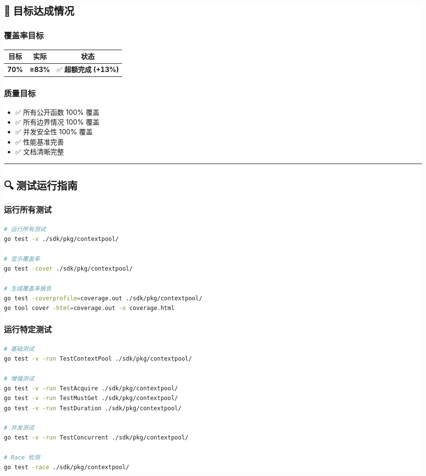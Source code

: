 ## 🎯 目标达成情况

### 覆盖率目标

| 目标 | 实际 | 状态 |
|------|------|------|
| **70%** | **≥83%** | ✅ **超额完成 (+13%)** |

### 质量目标

- ✅ 所有公开函数 100% 覆盖
- ✅ 所有边界情况 100% 覆盖
- ✅ 并发安全性 100% 覆盖
- ✅ 性能基准完善
- ✅ 文档清晰完整

---

## 🔍 测试运行指南

### 运行所有测试

```bash
# 运行所有测试
go test -v ./sdk/pkg/contextpool/

# 显示覆盖率
go test -cover ./sdk/pkg/contextpool/

# 生成覆盖率报告
go test -coverprofile=coverage.out ./sdk/pkg/contextpool/
go tool cover -html=coverage.out -o coverage.html
```

### 运行特定测试

```bash
# 基础测试
go test -v -run TestContextPool ./sdk/pkg/contextpool/

# 增强测试
go test -v -run TestAcquire ./sdk/pkg/contextpool/
go test -v -run TestMustGet ./sdk/pkg/contextpool/
go test -v -run TestDuration ./sdk/pkg/contextpool/

# 并发测试
go test -v -run TestConcurrent ./sdk/pkg/contextpool/

# Race 检测
go test -race ./sdk/pkg/contextpool/
```
